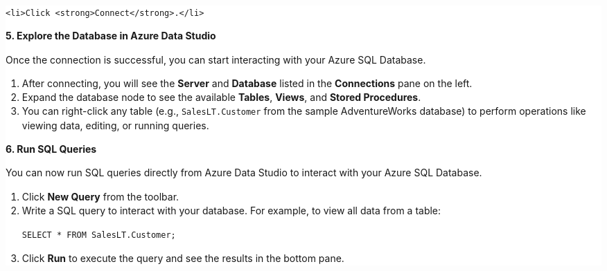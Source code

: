     <li>Click <strong>Connect</strong>.</li>
</ol>

<p><strong>5. Explore the Database in Azure Data Studio</strong></p>
<p>Once the connection is successful, you can start interacting with your Azure SQL Database.</p>
<ol>
    <li>After connecting, you will see the <strong>Server</strong> and <strong>Database</strong> listed in the <strong>Connections</strong> pane on the left.</li>
    <li>Expand the database node to see the available <strong>Tables</strong>, <strong>Views</strong>, and <strong>Stored Procedures</strong>.</li>
    <li>You can right-click any table (e.g., <code>SalesLT.Customer</code> from the sample AdventureWorks database) to perform operations like viewing data, editing, or running queries.</li>
</ol>

<p><strong>6. Run SQL Queries</strong></p>
<p>You can now run SQL queries directly from Azure Data Studio to interact with your Azure SQL Database.</p>
<ol>
    <li>Click <strong>New Query</strong> from the toolbar.</li>
    <li>Write a SQL query to interact with your database. For example, to view all data from a table:</li>
    <pre><code>SELECT * FROM SalesLT.Customer;</code></pre>
    <li>Click <strong>Run</strong> to execute the query and see the results in the bottom pane.</li>
</ol>
